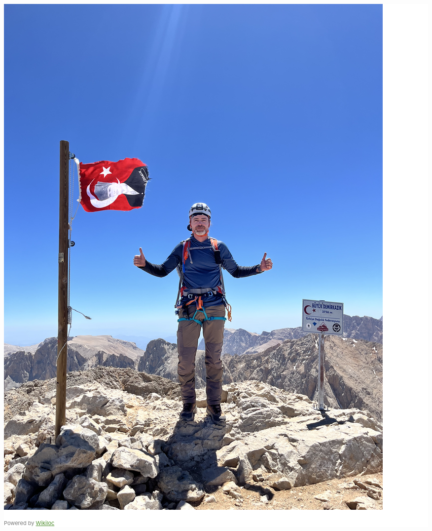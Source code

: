 ![20250706_BDK](20250706_BDK.jpeg "BDK Peak")
<iframe frameBorder="0" scrolling="no" src="https://www.wikiloc.com/wikiloc/embedv2.do?id=220905642&elevation=on&images=off&maptype=H" width="600" height="500"></iframe><div style="color:#777;font-size:11px;line-height:16px;">Powered by&nbsp;<a style="color:#4C8C2B;font-size:11px;line-height:16px;" target="_blank" href="https://www.wikiloc.com">Wikiloc</a></div>
